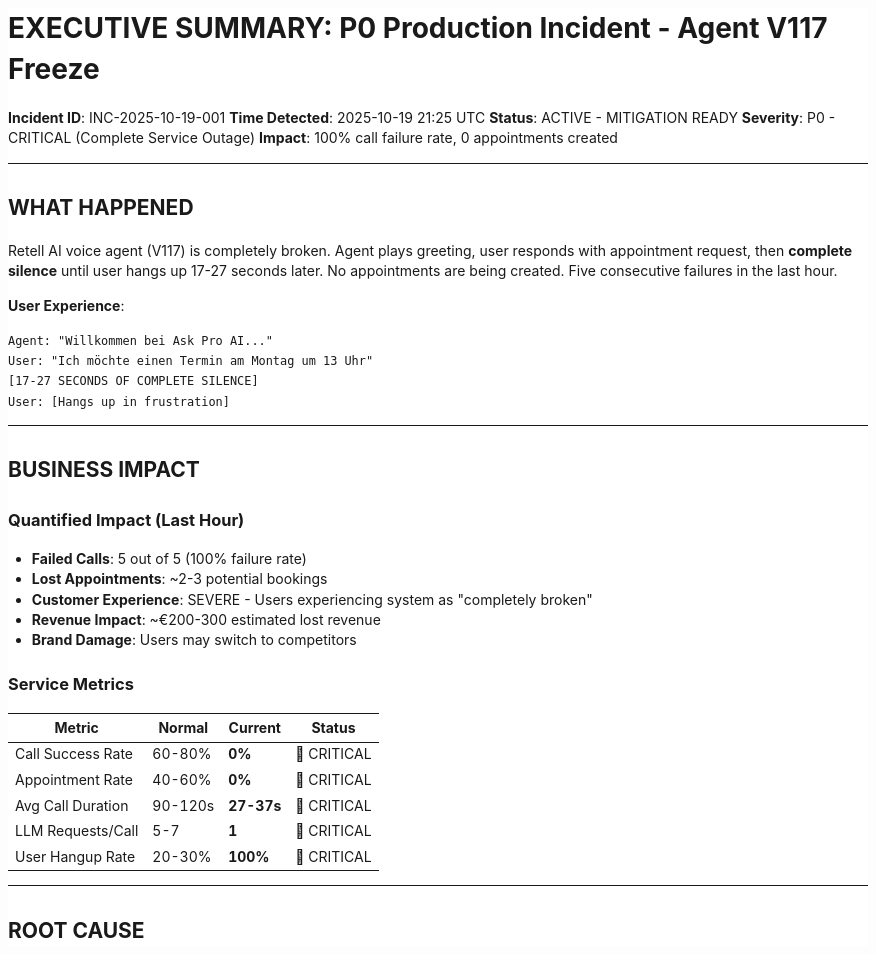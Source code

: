 # EXECUTIVE SUMMARY: P0 Production Incident - Agent V117 Freeze
**Incident ID**: INC-2025-10-19-001
**Time Detected**: 2025-10-19 21:25 UTC
**Status**: ACTIVE - MITIGATION READY
**Severity**: P0 - CRITICAL (Complete Service Outage)
**Impact**: 100% call failure rate, 0 appointments created

---

## WHAT HAPPENED

Retell AI voice agent (V117) is completely broken. Agent plays greeting, user responds with appointment request, then **complete silence** until user hangs up 17-27 seconds later. No appointments are being created. Five consecutive failures in the last hour.

**User Experience**:
```
Agent: "Willkommen bei Ask Pro AI..."
User: "Ich möchte einen Termin am Montag um 13 Uhr"
[17-27 SECONDS OF COMPLETE SILENCE]
User: [Hangs up in frustration]
```

---

## BUSINESS IMPACT

### Quantified Impact (Last Hour)
- **Failed Calls**: 5 out of 5 (100% failure rate)
- **Lost Appointments**: ~2-3 potential bookings
- **Customer Experience**: SEVERE - Users experiencing system as "completely broken"
- **Revenue Impact**: ~€200-300 estimated lost revenue
- **Brand Damage**: Users may switch to competitors

### Service Metrics
| Metric | Normal | Current | Status |
|--------|--------|---------|--------|
| Call Success Rate | 60-80% | **0%** | 🔴 CRITICAL |
| Appointment Rate | 40-60% | **0%** | 🔴 CRITICAL |
| Avg Call Duration | 90-120s | **27-37s** | 🔴 CRITICAL |
| LLM Requests/Call | 5-7 | **1** | 🔴 CRITICAL |
| User Hangup Rate | 20-30% | **100%** | 🔴 CRITICAL |

---

## ROOT CAUSE

